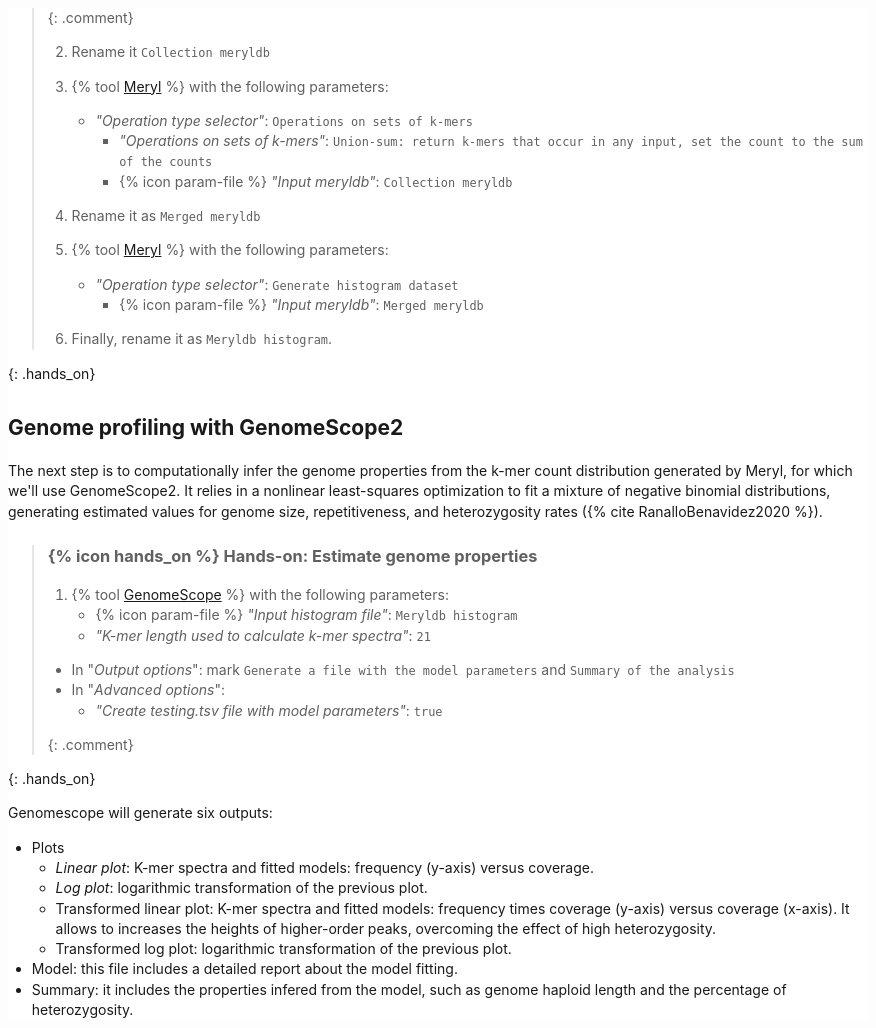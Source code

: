 >    {: .comment}
>
> 2. Rename it `Collection meryldb`
>
> 3. {% tool [Meryl](toolshed.g2.bx.psu.edu/repos/iuc/meryl/meryl/1.3+galaxy1) %} with the following parameters:
>    - *"Operation type selector"*: `Operations on sets of k-mers`
>        - *"Operations on sets of k-mers"*: `Union-sum: return k-mers that occur in any input, set the count to the sum of the counts`
>        - {% icon param-file %} *"Input meryldb"*: `Collection meryldb`
>
> 4. Rename it as `Merged meryldb`    
>
> 5. {% tool [Meryl](toolshed.g2.bx.psu.edu/repos/iuc/meryl/meryl/1.3+galaxy0) %} with the following parameters:
>    - *"Operation type selector"*: `Generate histogram dataset`
>        - {% icon param-file %} *"Input meryldb"*: `Merged meryldb`
>
> 6. Finally, rename it as `Meryldb histogram`.
>
{: .hands_on}


## Genome profiling with **GenomeScope2**

The next step is to computationally infer the genome properties from the k-mer count distribution generated by Meryl, for which we'll use GenomeScope2. It relies in a nonlinear least-squares optimization to fit a mixture of negative binomial distributions, generating estimated values for genome size, repetitiveness, and heterozygosity rates ({% cite RanalloBenavidez2020 %}).

> ### {% icon hands_on %} Hands-on: Estimate genome properties
>
> 1. {% tool [GenomeScope](toolshed.g2.bx.psu.edu/repos/iuc/genomescope/genomescope/2.0) %} with the following parameters:
>    - {% icon param-file %} *"Input histogram file"*: `Meryldb histogram`
>    - *"K-mer length used to calculate k-mer spectra"*: `21`
>
>   - In "*Output options*": mark `Generate a file with the model parameters` and `Summary of the analysis`
>   - In "*Advanced options*":
>       - *"Create testing.tsv file with model parameters"*: `true`
>
>    {: .comment}
>
{: .hands_on}

Genomescope will generate six outputs:
    
- Plots
    - *Linear plot*: K-mer spectra and fitted models: frequency (y-axis) versus coverage.
    - *Log plot*: logarithmic transformation of the previous plot.
    - Transformed linear plot: K-mer spectra and fitted models: frequency times coverage (y-axis) versus coverage (x-axis). It allows to increases the heights of higher-order peaks, overcoming the effect of high heterozygosity.
    - Transformed log plot: logarithmic transformation of the previous plot.
- Model: this file includes a detailed report about the model fitting.
- Summary: it includes the properties infered from the model, such as genome haploid length and the percentage of heterozygosity.
